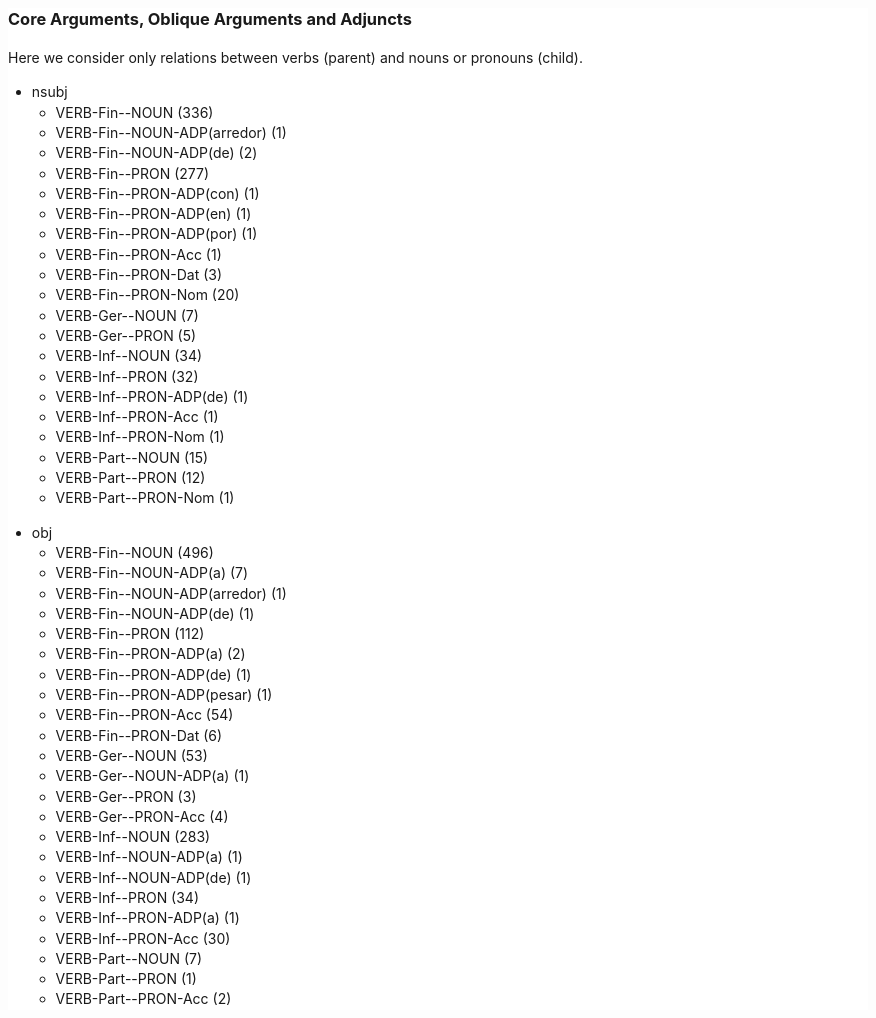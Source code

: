 <h3>Core Arguments, Oblique Arguments and Adjuncts</h3>

Here we consider only relations between verbs (parent) and nouns or pronouns (child).
<ul>
  <li><a>nsubj</a>
    <ul>
      <li>VERB-Fin--NOUN (336)</li>
      <li>VERB-Fin--NOUN-ADP(arredor) (1)</li>
      <li>VERB-Fin--NOUN-ADP(de) (2)</li>
      <li>VERB-Fin--PRON (277)</li>
      <li>VERB-Fin--PRON-ADP(con) (1)</li>
      <li>VERB-Fin--PRON-ADP(en) (1)</li>
      <li>VERB-Fin--PRON-ADP(por) (1)</li>
      <li>VERB-Fin--PRON-Acc (1)</li>
      <li>VERB-Fin--PRON-Dat (3)</li>
      <li>VERB-Fin--PRON-Nom (20)</li>
      <li>VERB-Ger--NOUN (7)</li>
      <li>VERB-Ger--PRON (5)</li>
      <li>VERB-Inf--NOUN (34)</li>
      <li>VERB-Inf--PRON (32)</li>
      <li>VERB-Inf--PRON-ADP(de) (1)</li>
      <li>VERB-Inf--PRON-Acc (1)</li>
      <li>VERB-Inf--PRON-Nom (1)</li>
      <li>VERB-Part--NOUN (15)</li>
      <li>VERB-Part--PRON (12)</li>
      <li>VERB-Part--PRON-Nom (1)</li>
    </ul>
  </li>
</ul>

<ul>
  <li><a>obj</a>
    <ul>
      <li>VERB-Fin--NOUN (496)</li>
      <li>VERB-Fin--NOUN-ADP(a) (7)</li>
      <li>VERB-Fin--NOUN-ADP(arredor) (1)</li>
      <li>VERB-Fin--NOUN-ADP(de) (1)</li>
      <li>VERB-Fin--PRON (112)</li>
      <li>VERB-Fin--PRON-ADP(a) (2)</li>
      <li>VERB-Fin--PRON-ADP(de) (1)</li>
      <li>VERB-Fin--PRON-ADP(pesar) (1)</li>
      <li>VERB-Fin--PRON-Acc (54)</li>
      <li>VERB-Fin--PRON-Dat (6)</li>
      <li>VERB-Ger--NOUN (53)</li>
      <li>VERB-Ger--NOUN-ADP(a) (1)</li>
      <li>VERB-Ger--PRON (3)</li>
      <li>VERB-Ger--PRON-Acc (4)</li>
      <li>VERB-Inf--NOUN (283)</li>
      <li>VERB-Inf--NOUN-ADP(a) (1)</li>
      <li>VERB-Inf--NOUN-ADP(de) (1)</li>
      <li>VERB-Inf--PRON (34)</li>
      <li>VERB-Inf--PRON-ADP(a) (1)</li>
      <li>VERB-Inf--PRON-Acc (30)</li>
      <li>VERB-Part--NOUN (7)</li>
      <li>VERB-Part--PRON (1)</li>
      <li>VERB-Part--PRON-Acc (2)</li>
    </ul>
  </li>
</ul>
